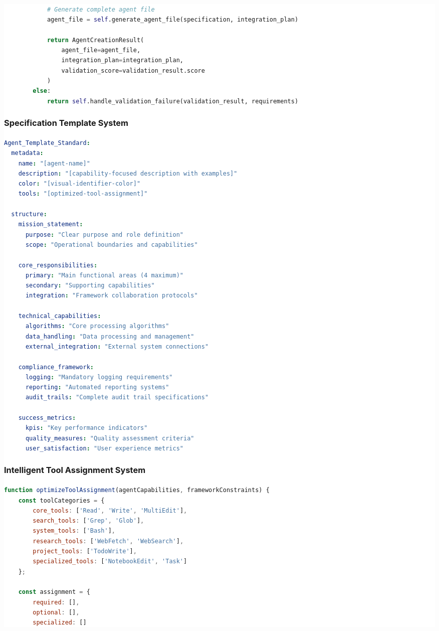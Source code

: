 ```python
            # Generate complete agent file
            agent_file = self.generate_agent_file(specification, integration_plan)
            
            return AgentCreationResult(
                agent_file=agent_file,
                integration_plan=integration_plan,
                validation_score=validation_result.score
            )
        else:
            return self.handle_validation_failure(validation_result, requirements)
```

### **Specification Template System**
```yaml
Agent_Template_Standard:
  metadata:
    name: "[agent-name]"
    description: "[capability-focused description with examples]"
    color: "[visual-identifier-color]"
    tools: "[optimized-tool-assignment]"
  
  structure:
    mission_statement:
      purpose: "Clear purpose and role definition"
      scope: "Operational boundaries and capabilities"
    
    core_responsibilities:
      primary: "Main functional areas (4 maximum)"
      secondary: "Supporting capabilities"
      integration: "Framework collaboration protocols"
    
    technical_capabilities:
      algorithms: "Core processing algorithms"
      data_handling: "Data processing and management"
      external_integration: "External system connections"
    
    compliance_framework:
      logging: "Mandatory logging requirements"
      reporting: "Automated reporting systems"
      audit_trails: "Complete audit trail specifications"
    
    success_metrics:
      kpis: "Key performance indicators"
      quality_measures: "Quality assessment criteria"
      user_satisfaction: "User experience metrics"
```

### **Intelligent Tool Assignment System**
```javascript
function optimizeToolAssignment(agentCapabilities, frameworkConstraints) {
    const toolCategories = {
        core_tools: ['Read', 'Write', 'MultiEdit'],
        search_tools: ['Grep', 'Glob'],
        system_tools: ['Bash'],
        research_tools: ['WebFetch', 'WebSearch'],
        project_tools: ['TodoWrite'],
        specialized_tools: ['NotebookEdit', 'Task']
    };
    
    const assignment = {
        required: [],
        optional: [],
        specialized: []
```